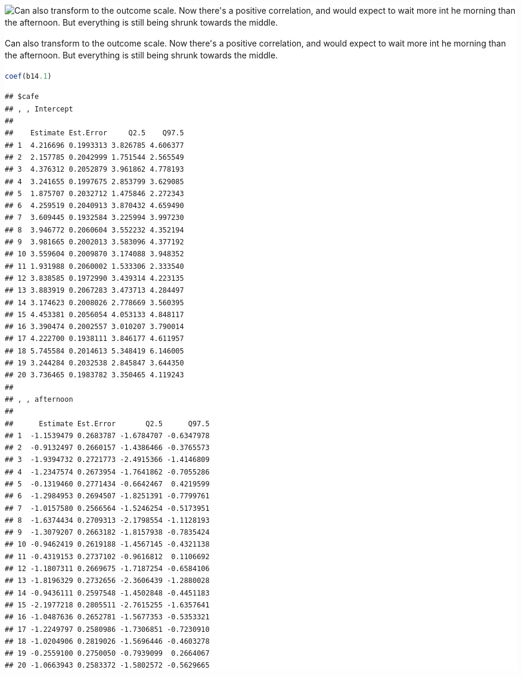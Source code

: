 <div class="figure">
<img src="/hps/software/users/birney/ian/repos/statistical_rethinking/docs/slides/L17/37.png" alt="Can also transform to the outcome scale. Now there's a positive correlation, and would expect to wait more int he morning than the afternoon. But everything is still being shrunk towards the middle. " width="80%" />
<p class="caption">Can also transform to the outcome scale. Now there's a positive correlation, and would expect to wait more int he morning than the afternoon. But everything is still being shrunk towards the middle. </p>
</div>


```r
coef(b14.1)
```

```
## $cafe
## , , Intercept
## 
##    Estimate Est.Error     Q2.5    Q97.5
## 1  4.216696 0.1993313 3.826785 4.606377
## 2  2.157785 0.2042999 1.751544 2.565549
## 3  4.376312 0.2052879 3.961862 4.778193
## 4  3.241655 0.1997675 2.853799 3.629085
## 5  1.875707 0.2032712 1.475846 2.272343
## 6  4.259519 0.2040913 3.870432 4.659490
## 7  3.609445 0.1932584 3.225994 3.997230
## 8  3.946772 0.2060604 3.552232 4.352194
## 9  3.981665 0.2002013 3.583096 4.377192
## 10 3.559604 0.2009870 3.174088 3.948352
## 11 1.931988 0.2060002 1.533306 2.333540
## 12 3.838585 0.1972990 3.439314 4.223135
## 13 3.883919 0.2067283 3.473713 4.284497
## 14 3.174623 0.2008026 2.778669 3.560395
## 15 4.453381 0.2056054 4.053133 4.848117
## 16 3.390474 0.2002557 3.010207 3.790014
## 17 4.222700 0.1938111 3.846177 4.611957
## 18 5.745584 0.2014613 5.348419 6.146005
## 19 3.244284 0.2032538 2.845847 3.644350
## 20 3.736465 0.1983782 3.350465 4.119243
## 
## , , afternoon
## 
##      Estimate Est.Error       Q2.5      Q97.5
## 1  -1.1539479 0.2683787 -1.6784707 -0.6347978
## 2  -0.9132497 0.2660157 -1.4386466 -0.3765573
## 3  -1.9394732 0.2721773 -2.4915366 -1.4146809
## 4  -1.2347574 0.2673954 -1.7641862 -0.7055286
## 5  -0.1319460 0.2771434 -0.6642467  0.4219599
## 6  -1.2984953 0.2694507 -1.8251391 -0.7799761
## 7  -1.0157580 0.2566564 -1.5246254 -0.5173951
## 8  -1.6374434 0.2709313 -2.1798554 -1.1128193
## 9  -1.3079207 0.2663182 -1.8157938 -0.7835424
## 10 -0.9462419 0.2619188 -1.4567145 -0.4321138
## 11 -0.4319153 0.2737102 -0.9616812  0.1106692
## 12 -1.1807311 0.2669675 -1.7187254 -0.6584106
## 13 -1.8196329 0.2732656 -2.3606439 -1.2880028
## 14 -0.9436111 0.2597548 -1.4502848 -0.4451183
## 15 -2.1977218 0.2805511 -2.7615255 -1.6357641
## 16 -1.0487636 0.2652781 -1.5677353 -0.5353321
## 17 -1.2249797 0.2580986 -1.7306851 -0.7230910
## 18 -1.0204906 0.2819026 -1.5696446 -0.4603278
## 19 -0.2559100 0.2750050 -0.7939099  0.2664067
## 20 -1.0663943 0.2583372 -1.5802572 -0.5629665
```

